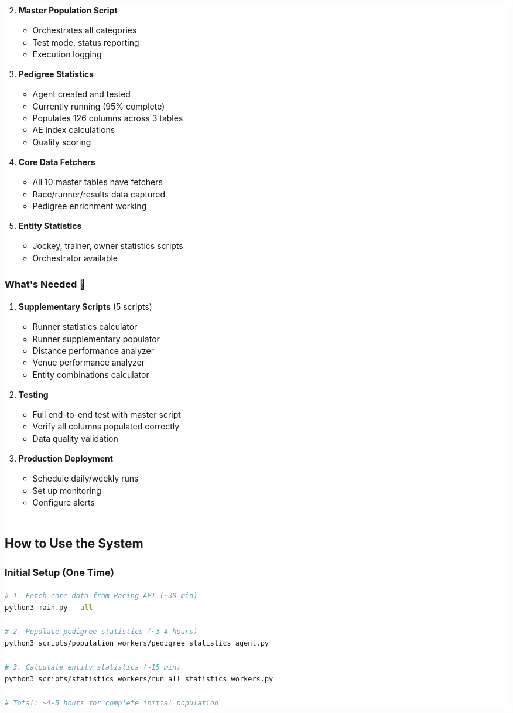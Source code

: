 2. **Master Population Script**
   - Orchestrates all categories
   - Test mode, status reporting
   - Execution logging

3. **Pedigree Statistics**
   - Agent created and tested
   - Currently running (95% complete)
   - Populates 126 columns across 3 tables
   - AE index calculations
   - Quality scoring

4. **Core Data Fetchers**
   - All 10 master tables have fetchers
   - Race/runner/results data captured
   - Pedigree enrichment working

5. **Entity Statistics**
   - Jockey, trainer, owner statistics scripts
   - Orchestrator available

### What's Needed 🔨

1. **Supplementary Scripts** (5 scripts)
   - Runner statistics calculator
   - Runner supplementary populator
   - Distance performance analyzer
   - Venue performance analyzer
   - Entity combinations calculator

2. **Testing**
   - Full end-to-end test with master script
   - Verify all columns populated correctly
   - Data quality validation

3. **Production Deployment**
   - Schedule daily/weekly runs
   - Set up monitoring
   - Configure alerts

---

## How to Use the System

### Initial Setup (One Time)

```bash
# 1. Fetch core data from Racing API (~30 min)
python3 main.py --all

# 2. Populate pedigree statistics (~3-4 hours)
python3 scripts/population_workers/pedigree_statistics_agent.py

# 3. Calculate entity statistics (~15 min)
python3 scripts/statistics_workers/run_all_statistics_workers.py

# Total: ~4-5 hours for complete initial population
```
